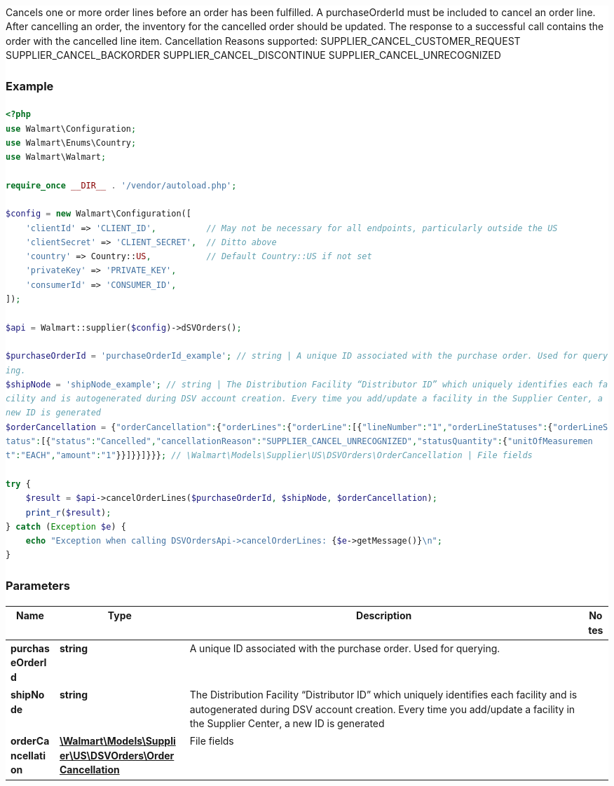 Cancels one or more order lines before an order has been fulfilled. A purchaseOrderId must be included to cancel an order line. After cancelling an order, the inventory for the cancelled order should be updated.  The response to a successful call contains the order with the cancelled line item.  Cancellation Reasons supported: SUPPLIER_CANCEL_CUSTOMER_REQUEST SUPPLIER_CANCEL_BACKORDER SUPPLIER_CANCEL_DISCONTINUE SUPPLIER_CANCEL_UNRECOGNIZED

### Example

```php
<?php
use Walmart\Configuration;
use Walmart\Enums\Country;
use Walmart\Walmart;

require_once __DIR__ . '/vendor/autoload.php';

$config = new Walmart\Configuration([
    'clientId' => 'CLIENT_ID',          // May not be necessary for all endpoints, particularly outside the US
    'clientSecret' => 'CLIENT_SECRET',  // Ditto above
    'country' => Country::US,           // Default Country::US if not set
    'privateKey' => 'PRIVATE_KEY',
    'consumerId' => 'CONSUMER_ID',
]);

$api = Walmart::supplier($config)->dSVOrders();

$purchaseOrderId = 'purchaseOrderId_example'; // string | A unique ID associated with the purchase order. Used for querying.
$shipNode = 'shipNode_example'; // string | The Distribution Facility “Distributor ID” which uniquely identifies each facility and is autogenerated during DSV account creation. Every time you add/update a facility in the Supplier Center, a new ID is generated
$orderCancellation = {"orderCancellation":{"orderLines":{"orderLine":[{"lineNumber":"1","orderLineStatuses":{"orderLineStatus":[{"status":"Cancelled","cancellationReason":"SUPPLIER_CANCEL_UNRECOGNIZED","statusQuantity":{"unitOfMeasurement":"EACH","amount":"1"}}]}}]}}}; // \Walmart\Models\Supplier\US\DSVOrders\OrderCancellation | File fields

try {
    $result = $api->cancelOrderLines($purchaseOrderId, $shipNode, $orderCancellation);
    print_r($result);
} catch (Exception $e) {
    echo "Exception when calling DSVOrdersApi->cancelOrderLines: {$e->getMessage()}\n";
}
```

### Parameters
| Name | Type | Description  | Notes |
| ------------- | ------------- | ------------- | ------------- |
| **purchaseOrderId** | **string**| A unique ID associated with the purchase order. Used for querying. | |
| **shipNode** | **string**| The Distribution Facility “Distributor ID” which uniquely identifies each facility and is autogenerated during DSV account creation. Every time you add/update a facility in the Supplier Center, a new ID is generated | |
| **orderCancellation** | [**\Walmart\Models\Supplier\US\DSVOrders\OrderCancellation**](../../../Models/Supplier/US/DSVOrders/OrderCancellation.md)| File fields | |
